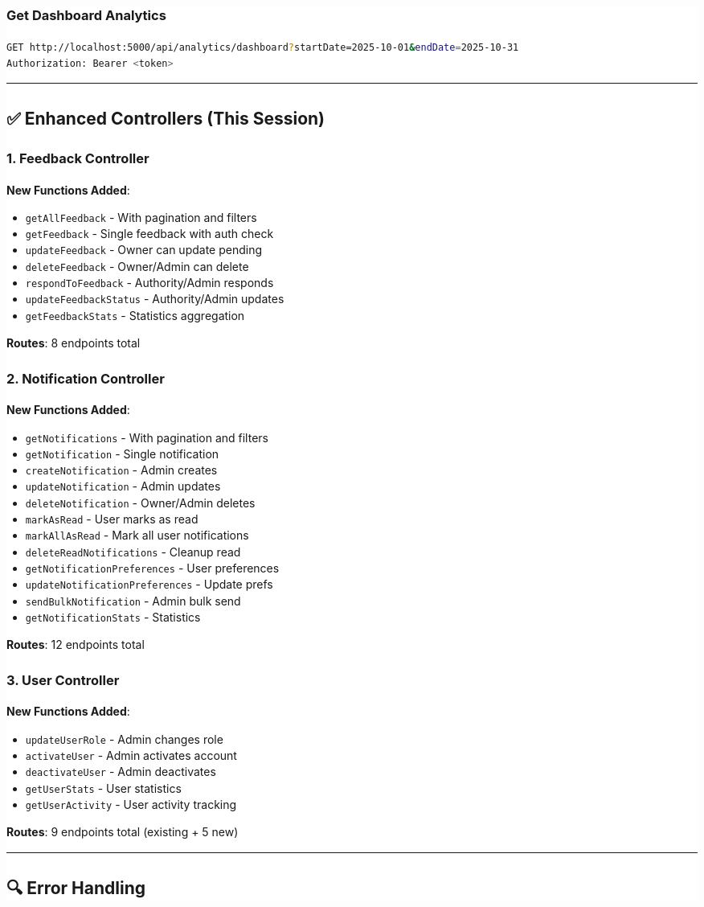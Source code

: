 ### Get Dashboard Analytics
```bash
GET http://localhost:5000/api/analytics/dashboard?startDate=2025-10-01&endDate=2025-10-31
Authorization: Bearer <token>
```

---

## ✅ Enhanced Controllers (This Session)

### 1. Feedback Controller
**New Functions Added**:
- `getAllFeedback` - With pagination and filters
- `getFeedback` - Single feedback with auth check
- `updateFeedback` - Owner can update pending
- `deleteFeedback` - Owner/Admin can delete
- `respondToFeedback` - Authority/Admin responds
- `updateFeedbackStatus` - Authority/Admin updates
- `getFeedbackStats` - Statistics aggregation

**Routes**: 8 endpoints total

### 2. Notification Controller
**New Functions Added**:
- `getNotifications` - With pagination and filters
- `getNotification` - Single notification
- `createNotification` - Admin creates
- `updateNotification` - Admin updates
- `deleteNotification` - Owner/Admin deletes
- `markAsRead` - User marks as read
- `markAllAsRead` - Mark all user notifications
- `deleteReadNotifications` - Cleanup read
- `getNotificationPreferences` - User preferences
- `updateNotificationPreferences` - Update prefs
- `sendBulkNotification` - Admin bulk send
- `getNotificationStats` - Statistics

**Routes**: 12 endpoints total

### 3. User Controller
**New Functions Added**:
- `updateUserRole` - Admin changes role
- `activateUser` - Admin activates account
- `deactivateUser` - Admin deactivates
- `getUserStats` - User statistics
- `getUserActivity` - User activity tracking

**Routes**: 9 endpoints total (existing + 5 new)

---

## 🔍 Error Handling

